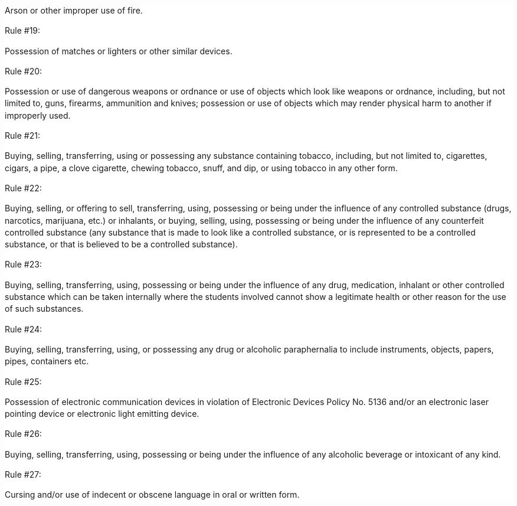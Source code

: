 Arson or other improper use of fire.

Rule \#19:

Possession of matches or lighters or other similar devices.

Rule \#20:

Possession or use of dangerous weapons or ordnance or use of objects
which look like weapons or ordnance, including, but not limited to,
guns, firearms, ammunition and knives; possession or use of objects
which may render physical harm to another if improperly used.

Rule \#21:

Buying, selling, transferring, using or possessing any substance
containing tobacco, including, but not limited to, cigarettes, cigars, a
pipe, a clove cigarette, chewing tobacco, snuff, and dip, or using
tobacco in any other form.

Rule \#22:

Buying, selling, or offering to sell, transferring, using, possessing or
being under the influence of any controlled substance (drugs, narcotics,
marijuana, etc.) or inhalants, or buying, selling, using, possessing or
being under the influence of any counterfeit controlled substance (any
substance that is made to look like a controlled substance, or is
represented to be a controlled substance, or that is believed to be a
controlled substance).

Rule \#23:

Buying, selling, transferring, using, possessing or being under the
influence of any drug, medication, inhalant or other controlled
substance which can be taken internally where the students involved
cannot show a legitimate health or other reason for the use of such
substances.

Rule \#24:

Buying, selling, transferring, using, or possessing any drug or
alcoholic paraphernalia to include instruments, objects, papers, pipes,
containers etc.

Rule \#25:

Possession of electronic communication devices in violation of
Electronic Devices Policy No. 5136 and/or an electronic laser pointing
device or electronic light emitting device.

Rule \#26:

Buying, selling, transferring, using, possessing or being under the
influence of any alcoholic beverage or intoxicant of any kind.

Rule \#27:

Cursing and/or use of indecent or obscene language in oral or written
form.

